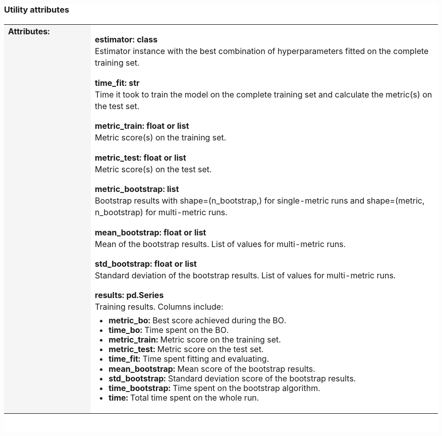 
### Utility attributes

<table style="font-size:16px">
<tr>
<td width="20%" style="vertical-align:top; background:#F5F5F5;"><strong>Attributes:</strong></td>
<td width="80%" style="background:white;">
<p>
<strong>estimator: class</strong><br>
Estimator instance with the best combination of hyperparameters fitted
on the complete training set.
</p>
<p>
<strong>time_fit: str</strong><br>
Time it took to train the model on the complete training set and
calculate the metric(s) on the test set.
</p>
<p>
<strong>metric_train: float or list</strong><br>
Metric score(s) on the training set.
</p>
<p>
<strong>metric_test: float or list</strong><br>
Metric score(s) on the test set.
</p>
<p>
<strong>metric_bootstrap: list</strong><br>
Bootstrap results with shape=(n_bootstrap,) for single-metric runs and
shape=(metric, n_bootstrap) for multi-metric runs.
</p>
<p>
<strong>mean_bootstrap: float or list</strong><br>
Mean of the bootstrap results. List of values for multi-metric runs.
</p>
<p>
<strong>std_bootstrap: float or list</strong><br>
Standard deviation of the bootstrap results. List of values for multi-metric runs.
</p>
<strong>results: pd.Series</strong><br>
Training results. Columns include:
<ul style="line-height:1.2em;margin-top:5px">
<li><b>metric_bo:</b> Best score achieved during the BO.</li>
<li><b>time_bo:</b> Time spent on the BO.</li>
<li><b>metric_train:</b> Metric score on the training set.</li>
<li><b>metric_test:</b> Metric score on the test set.</li>
<li><b>time_fit:</b> Time spent fitting and evaluating.</li>
<li><b>mean_bootstrap:</b> Mean score of the bootstrap results.</li>
<li><b>std_bootstrap:</b> Standard deviation score of the bootstrap results.</li>
<li><b>time_bootstrap:</b> Time spent on the bootstrap algorithm.</li>
<li><b>time:</b> Total time spent on the whole run.</li>
</ul>
</td>
</tr>
</table>
<br>
